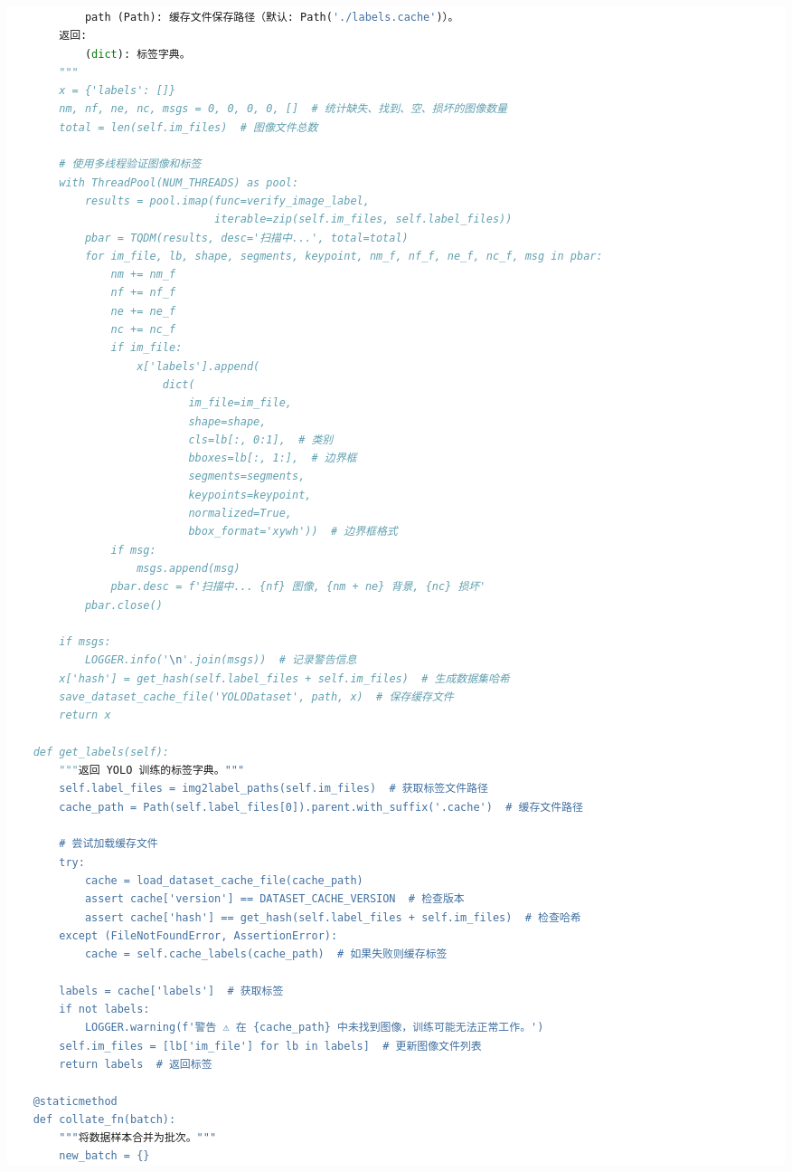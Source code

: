 ```python
            path (Path): 缓存文件保存路径（默认: Path('./labels.cache')）。
        返回:
            (dict): 标签字典。
        """
        x = {'labels': []}
        nm, nf, ne, nc, msgs = 0, 0, 0, 0, []  # 统计缺失、找到、空、损坏的图像数量
        total = len(self.im_files)  # 图像文件总数
        
        # 使用多线程验证图像和标签
        with ThreadPool(NUM_THREADS) as pool:
            results = pool.imap(func=verify_image_label,
                                iterable=zip(self.im_files, self.label_files))
            pbar = TQDM(results, desc='扫描中...', total=total)
            for im_file, lb, shape, segments, keypoint, nm_f, nf_f, ne_f, nc_f, msg in pbar:
                nm += nm_f
                nf += nf_f
                ne += ne_f
                nc += nc_f
                if im_file:
                    x['labels'].append(
                        dict(
                            im_file=im_file,
                            shape=shape,
                            cls=lb[:, 0:1],  # 类别
                            bboxes=lb[:, 1:],  # 边界框
                            segments=segments,
                            keypoints=keypoint,
                            normalized=True,
                            bbox_format='xywh'))  # 边界框格式
                if msg:
                    msgs.append(msg)
                pbar.desc = f'扫描中... {nf} 图像, {nm + ne} 背景, {nc} 损坏'
            pbar.close()

        if msgs:
            LOGGER.info('\n'.join(msgs))  # 记录警告信息
        x['hash'] = get_hash(self.label_files + self.im_files)  # 生成数据集哈希
        save_dataset_cache_file('YOLODataset', path, x)  # 保存缓存文件
        return x

    def get_labels(self):
        """返回 YOLO 训练的标签字典。"""
        self.label_files = img2label_paths(self.im_files)  # 获取标签文件路径
        cache_path = Path(self.label_files[0]).parent.with_suffix('.cache')  # 缓存文件路径
        
        # 尝试加载缓存文件
        try:
            cache = load_dataset_cache_file(cache_path)
            assert cache['version'] == DATASET_CACHE_VERSION  # 检查版本
            assert cache['hash'] == get_hash(self.label_files + self.im_files)  # 检查哈希
        except (FileNotFoundError, AssertionError):
            cache = self.cache_labels(cache_path)  # 如果失败则缓存标签

        labels = cache['labels']  # 获取标签
        if not labels:
            LOGGER.warning(f'警告 ⚠️ 在 {cache_path} 中未找到图像，训练可能无法正常工作。')
        self.im_files = [lb['im_file'] for lb in labels]  # 更新图像文件列表
        return labels  # 返回标签

    @staticmethod
    def collate_fn(batch):
        """将数据样本合并为批次。"""
        new_batch = {}
```